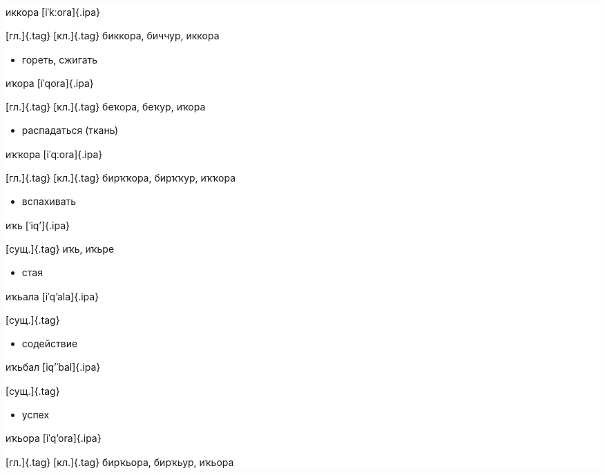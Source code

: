 <div class='word'>

иккора [iˈkːora]{.ipa}

[гл.]{.tag} [кл.]{.tag} биккора, биччур, иккора

-  гореть, сжигать

</div>

<div class='word'>

иҡора [iˈqora]{.ipa}

[гл.]{.tag} [кл.]{.tag} беҡора, беҡур, иҡора

-  распадаться (ткань)

</div>

<div class='word'>

иҡҡора [iˈqːora]{.ipa}

[гл.]{.tag} [кл.]{.tag} бирҡҡора, бирҡҡур, иҡҡора

-  вспахивать

</div>

<div class='word'>

иҡь [ˈiqʼ]{.ipa}

[сущ.]{.tag} иҡь, иҡьре

-  стая

</div>

<div class='word'>

иҡьала [iˈqʼala]{.ipa}

[сущ.]{.tag}

-  содействие

</div>

<div class='word'>

иҡьбал [iqʼˈbal]{.ipa}

[сущ.]{.tag}

-  успех

</div>

<div class='word'>

иҡьора [iˈqʼora]{.ipa}

[гл.]{.tag} [кл.]{.tag} бирҡьора, бирҡьур, иҡьора

